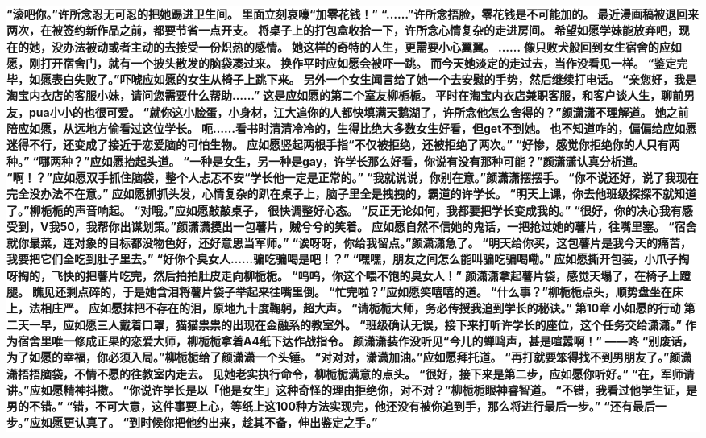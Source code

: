 **“滚吧你。”许所念忍无可忍的把她踢进卫生间。**
**里面立刻哀嚎“加零花钱！”**
**“……”许所念捂脸，零花钱是不可能加的。**
**最近漫画稿被退回来两次，在被签约新作品之前，都要节省一点开支。**
**将桌子上的打包盒收拾一下，许所念心情复杂的走进房间。**
**希望如愿学妹能放弃吧，现在的她，没办法被动或者主动的去接受一份炽热的感情。**
**她这样的奇特的人生，更需要小心翼翼。**
**……**
**像只败犬般回到女生宿舍的应如愿，刚打开宿舍门，就有一个披头散发的脑袋凑过来。**
**换作平时应如愿会被吓一跳。**
**而今天她淡定的走过去，当作没看见一样。**
**“鉴定完毕，如愿表白失败了。”吓唬应如愿的女生从椅子上跳下来。**
**另外一个女生闻言给了她一个去安慰的手势，然后继续打电话。**
**“亲您好，我是淘宝内衣店的客服小妹，请问您需要什么帮助……”**
**这是应如愿的第二个室友柳栀栀。**
**平时在淘宝内衣店兼职客服，和客户谈人生，聊前男友，pua小小的也很可爱。**
**“就你这小脸蛋，小身材，江大追你的人都快填满天鹅湖了，许所念他怎么舍得的？”颜潇潇不理解道。**
**她之前陪应如愿，从远地方偷看过这位学长。**
**呃……看书时清清冷冷的，生得比绝大多数女生好看，但get不到她。**
**也不知道咋的，偏偏给应如愿迷得不行，还变成了接近于恋爱脑的可怕生物。**
**应如愿竖起两根手指“不仅被拒绝，还被拒绝了两次。”**
**“好惨，感觉你拒绝你的人只有两种。”**
**“哪两种？”应如愿抬起头道。**
**“一种是女生，另一种是gay，许学长那么好看，你说有没有那种可能？”颜潇潇认真分析道。**
**“啊！？”应如愿双手抓住脑袋，整个人忐忑不安“学长他一定是正常的。”**
**“我就说说，你别在意。”颜潇潇摆摆手。**
**“你不说还好，说了我现在完全没办法不在意。”**
**应如愿抓抓头发，心情复杂的趴在桌子上，脑子里全是拽拽的，霸道的许学长。**
**“明天上课，你去他班级探探不就知道了。”柳栀栀的声音响起。**
**“对哦。”应如愿敲敲桌子，**
**很快调整好心态。**
**“反正无论如何，我都要把学长变成我的。”**
**“很好，你的决心我有感受到，V我50，我帮你出谋划策。”颜潇潇摸出一包薯片，贼兮兮的笑着。**
**应如愿自然不信她的鬼话，一把抢过她的薯片，往嘴里塞。**
**“宿舍就你最菜，连对象的目标都没物色好，还好意思当军师。”**
**“诶呀呀，你给我留点。”颜潇潇急了。**
**“明天给你买，这包薯片是我今天的痛苦，我要把它们全吃到肚子里去。”**
**“好你个臭女人……骗吃骗喝是吧！？”**
**“嘿嘿，朋友之间怎么能叫骗吃骗喝嘞。”**
**应如愿撕开包装，小爪子掏呀掏的，飞快的把薯片吃完，然后拍拍肚皮走向柳栀栀。**
**“呜呜，你这个喂不饱的臭女人！”**
**颜潇潇拿起薯片袋，感觉天塌了，在椅子上蹬腿。**
**瞧见还剩点碎的，于是她含泪将薯片袋子举起来往嘴里倒。**
**“忙完啦？”应如愿笑嘻嘻的道。**
**“什么事？”柳栀栀点头，顺势盘坐在床上，法相庄严。**
**应如愿抹把不存在的泪，原地九十度鞠躬，超大声。**
**“请栀栀大师，务必传授我追到学长的秘诀。”**
**第10章 小如愿的行动**
**第二天一早，应如愿三人戴着口罩，猫猫祟祟的出现在金融系的教室外。**
**“班级确认无误，接下来打听许学长的座位，这个任务交给潇潇。”**
**作为宿舍里唯一修成正果的恋爱大师，柳栀栀拿着A4纸下达作战指令。**
**颜潇潇装作没听见“今儿的蝉鸣声，甚是喧嚣啊！”**
**——咚**
**“别废话，为了如愿的幸福，你必须入局。”柳栀栀给了颜潇潇一个头锤。**
**“对对对，潇潇加油。”应如愿拜托道。**
**“再打就要笨得找不到男朋友了。”颜潇潇捂捂脑袋，不情不愿的往教室内走去。**
**见她老实执行命令，柳栀栀满意的点头。**
**“很好，接下来是第二步，应如愿你听好。”**
**“在，军师请讲。”应如愿精神抖擞。**
**“你说许学长是以「他是女生」这种奇怪的理由拒绝你，对不对？”柳栀栀眼神睿智道。**
**“不错，我看过他学生证，是男的不错。”**
**“错，不可大意，这件事要上心，等纸上这100种方法实现完，他还没有被你追到手，那么将进行最后一步。”**
**“还有最后一步。”应如愿更认真了。**
**“到时候你把他约出来，趁其不备，伸出鉴定之手。”**